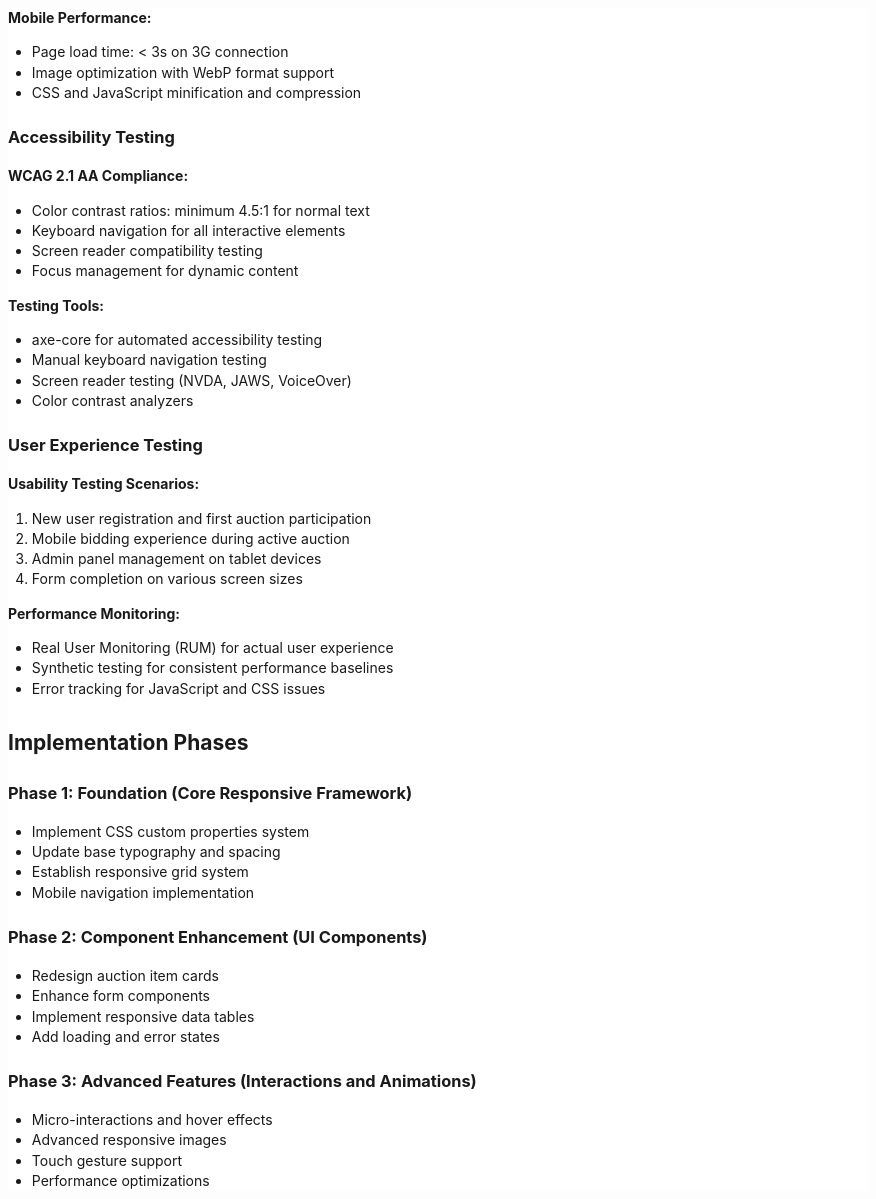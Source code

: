 **Mobile Performance:**
- Page load time: < 3s on 3G connection
- Image optimization with WebP format support
- CSS and JavaScript minification and compression

### Accessibility Testing

**WCAG 2.1 AA Compliance:**
- Color contrast ratios: minimum 4.5:1 for normal text
- Keyboard navigation for all interactive elements
- Screen reader compatibility testing
- Focus management for dynamic content

**Testing Tools:**
- axe-core for automated accessibility testing
- Manual keyboard navigation testing
- Screen reader testing (NVDA, JAWS, VoiceOver)
- Color contrast analyzers

### User Experience Testing

**Usability Testing Scenarios:**
1. New user registration and first auction participation
2. Mobile bidding experience during active auction
3. Admin panel management on tablet devices
4. Form completion on various screen sizes

**Performance Monitoring:**
- Real User Monitoring (RUM) for actual user experience
- Synthetic testing for consistent performance baselines
- Error tracking for JavaScript and CSS issues

## Implementation Phases

### Phase 1: Foundation (Core Responsive Framework)
- Implement CSS custom properties system
- Update base typography and spacing
- Establish responsive grid system
- Mobile navigation implementation

### Phase 2: Component Enhancement (UI Components)
- Redesign auction item cards
- Enhance form components
- Implement responsive data tables
- Add loading and error states

### Phase 3: Advanced Features (Interactions and Animations)
- Micro-interactions and hover effects
- Advanced responsive images
- Touch gesture support
- Performance optimizations
